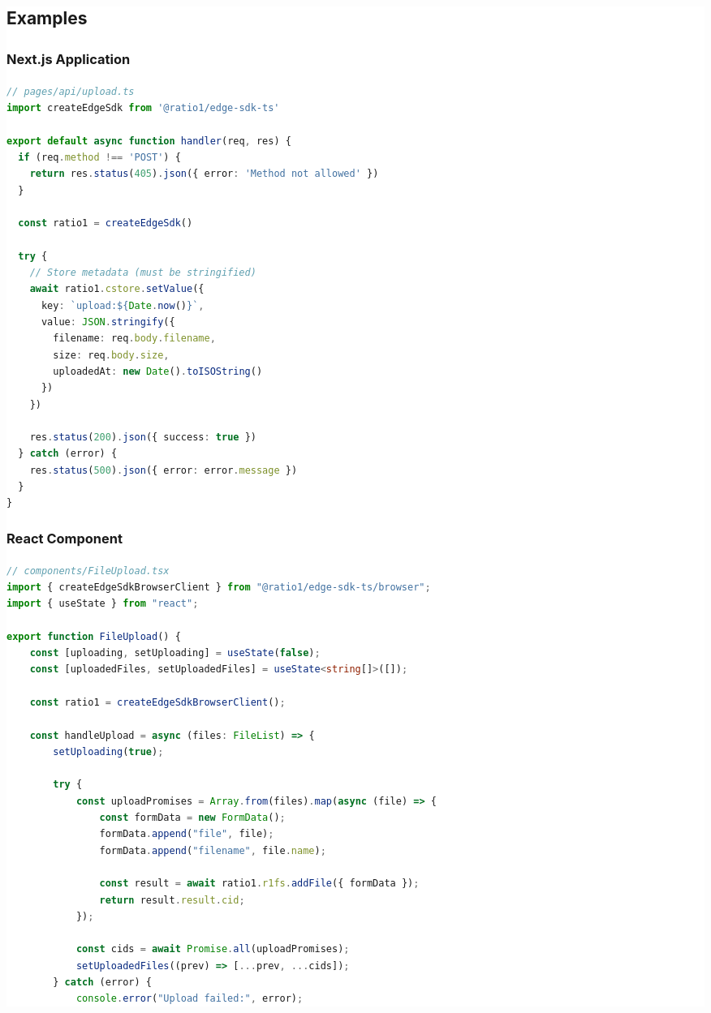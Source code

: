 ## Examples

### Next.js Application

```typescript
// pages/api/upload.ts
import createEdgeSdk from '@ratio1/edge-sdk-ts'

export default async function handler(req, res) {
  if (req.method !== 'POST') {
    return res.status(405).json({ error: 'Method not allowed' })
  }

  const ratio1 = createEdgeSdk()

  try {
    // Store metadata (must be stringified)
    await ratio1.cstore.setValue({
      key: `upload:${Date.now()}`,
      value: JSON.stringify({
        filename: req.body.filename,
        size: req.body.size,
        uploadedAt: new Date().toISOString()
      })
    })

    res.status(200).json({ success: true })
  } catch (error) {
    res.status(500).json({ error: error.message })
  }
}
```

### React Component

```typescript
// components/FileUpload.tsx
import { createEdgeSdkBrowserClient } from "@ratio1/edge-sdk-ts/browser";
import { useState } from "react";

export function FileUpload() {
	const [uploading, setUploading] = useState(false);
	const [uploadedFiles, setUploadedFiles] = useState<string[]>([]);

	const ratio1 = createEdgeSdkBrowserClient();

	const handleUpload = async (files: FileList) => {
		setUploading(true);

		try {
			const uploadPromises = Array.from(files).map(async (file) => {
				const formData = new FormData();
				formData.append("file", file);
				formData.append("filename", file.name);

				const result = await ratio1.r1fs.addFile({ formData });
				return result.result.cid;
			});

			const cids = await Promise.all(uploadPromises);
			setUploadedFiles((prev) => [...prev, ...cids]);
		} catch (error) {
			console.error("Upload failed:", error);
```